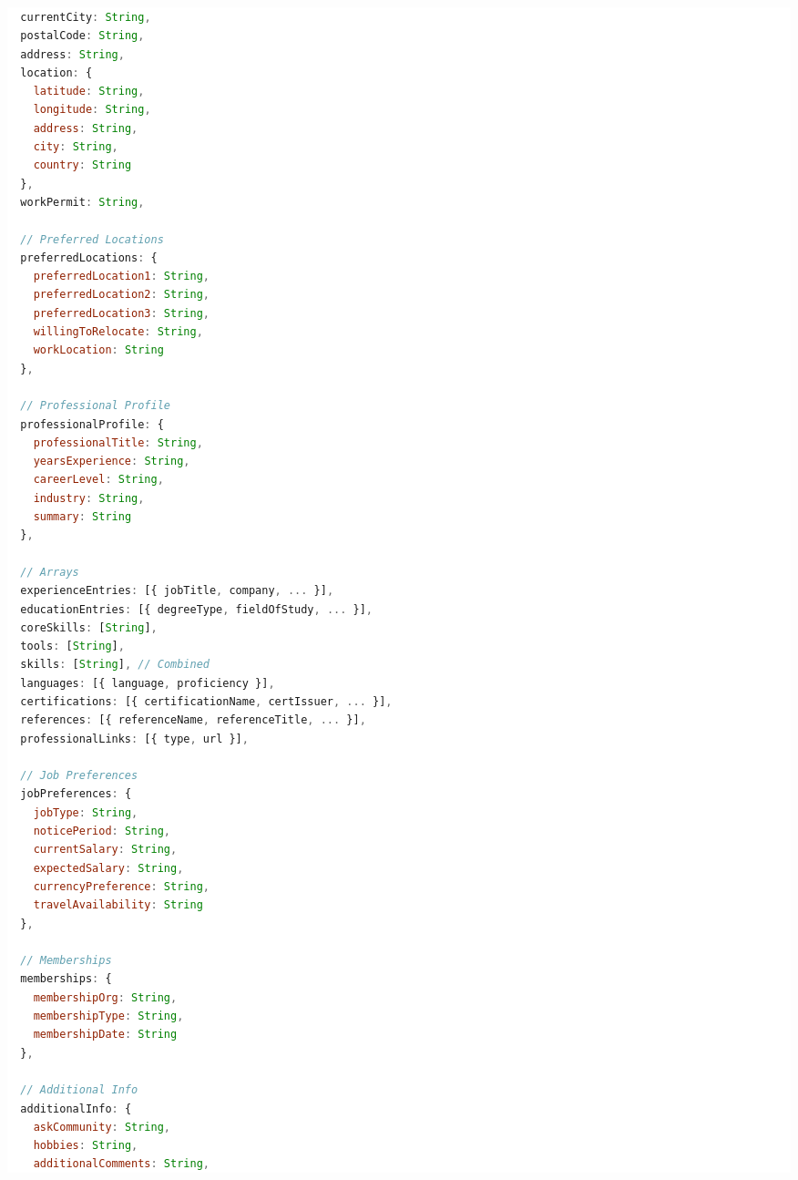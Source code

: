 ```javascript
  currentCity: String,
  postalCode: String,
  address: String,
  location: {
    latitude: String,
    longitude: String,
    address: String,
    city: String,
    country: String
  },
  workPermit: String,
  
  // Preferred Locations
  preferredLocations: {
    preferredLocation1: String,
    preferredLocation2: String,
    preferredLocation3: String,
    willingToRelocate: String,
    workLocation: String
  },
  
  // Professional Profile
  professionalProfile: {
    professionalTitle: String,
    yearsExperience: String,
    careerLevel: String,
    industry: String,
    summary: String
  },
  
  // Arrays
  experienceEntries: [{ jobTitle, company, ... }],
  educationEntries: [{ degreeType, fieldOfStudy, ... }],
  coreSkills: [String],
  tools: [String],
  skills: [String], // Combined
  languages: [{ language, proficiency }],
  certifications: [{ certificationName, certIssuer, ... }],
  references: [{ referenceName, referenceTitle, ... }],
  professionalLinks: [{ type, url }],
  
  // Job Preferences
  jobPreferences: {
    jobType: String,
    noticePeriod: String,
    currentSalary: String,
    expectedSalary: String,
    currencyPreference: String,
    travelAvailability: String
  },
  
  // Memberships
  memberships: {
    membershipOrg: String,
    membershipType: String,
    membershipDate: String
  },
  
  // Additional Info
  additionalInfo: {
    askCommunity: String,
    hobbies: String,
    additionalComments: String,
```